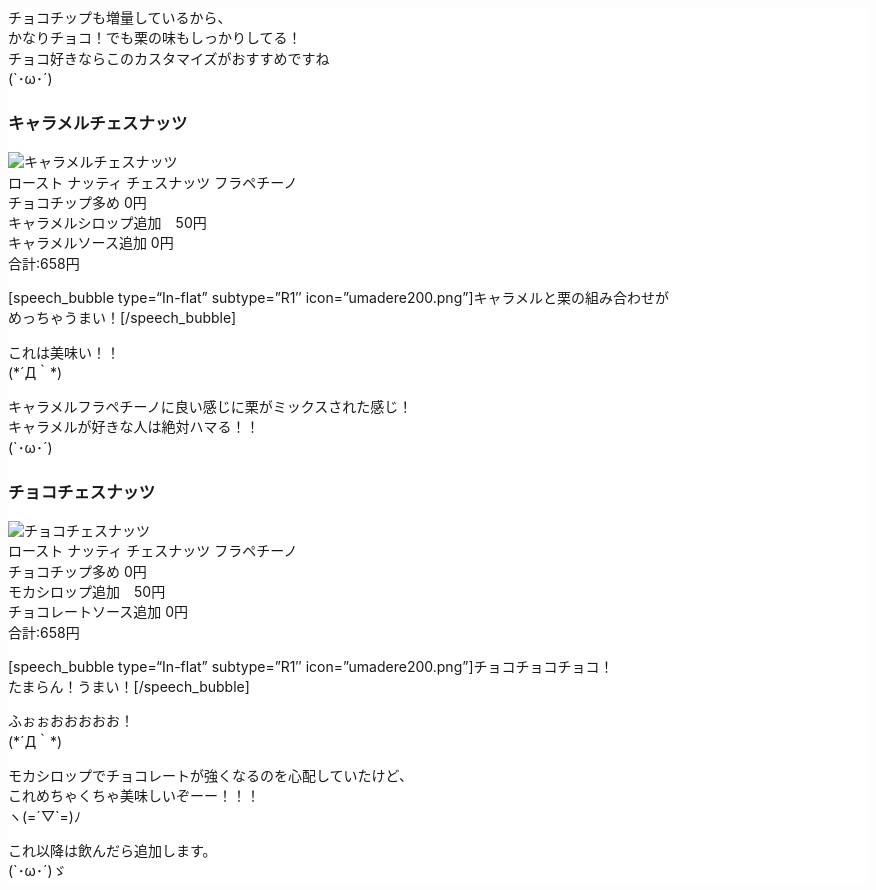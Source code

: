 チョコチップも増量しているから、  
かなりチョコ！でも栗の味もしっかりしてる！  
チョコ好きならこのカスタマイズがおすすめですね  
(\`･ω･´)

### キャラメルチェスナッツ

<img decoding="async" loading="lazy" alt="キャラメルチェスナッツ" src="/wp-content/uploads/2015/09/slooProImg_20150904210230.jpg" width="600" height="903" class="slooProImg" />  
<span class="b"><br /> ロースト ナッティ チェスナッツ フラペチーノ<br /> チョコチップ多め 0円<br /> キャラメルシロップ追加　50円<br /> キャラメルソース追加 0円<br /> 合計:658円<br /> </span>

[speech_bubble type=“In-flat&#8221; subtype=&#8221;R1&#8243; icon=&#8221;umadere200.png&#8221;]キャラメルと栗の組み合わせが  
めっちゃうまい！[/speech_bubble]  
  
これは美味い！！  
(\*´Д｀\*)

キャラメルフラペチーノに良い感じに栗がミックスされた感じ！  
キャラメルが好きな人は絶対ハマる！！  
(\`･ω･´)

### チョコチェスナッツ

<img decoding="async" loading="lazy" alt="チョコチェスナッツ" src="/wp-content/uploads/2015/09/slooProImg_20150922193127.jpg" width="600" height="903" class="slooProImg" />  
<span class="b"><br /> ロースト ナッティ チェスナッツ フラペチーノ<br /> チョコチップ多め 0円<br /> モカシロップ追加　50円<br /> チョコレートソース追加 0円<br /> 合計:658円<br /> </span>

[speech_bubble type=“In-flat&#8221; subtype=&#8221;R1&#8243; icon=&#8221;umadere200.png&#8221;]チョコチョコチョコ！  
たまらん！うまい！[/speech_bubble]

ふぉぉおおおおお！  
(\*´Д｀\*)

モカシロップでチョコレートが強くなるのを心配していたけど、  
これめちゃくちゃ美味しいぞーー！！！  
ヽ(=´▽\`=)ﾉ

これ以降は飲んだら追加します。  
(\`･ω･´)ゞ

 [1]: https://twitter.com/jun3010me